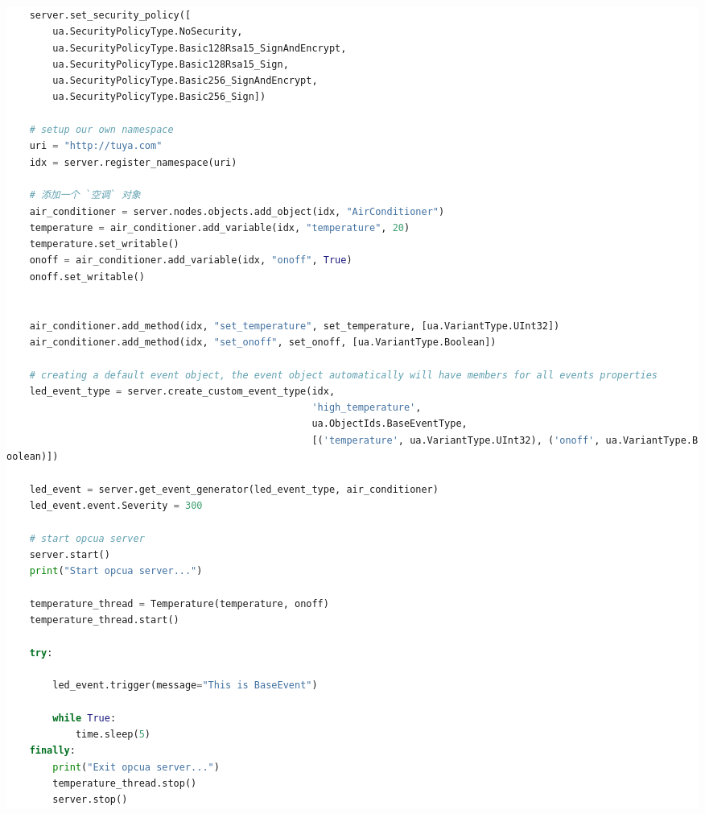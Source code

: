 ```python
    server.set_security_policy([
        ua.SecurityPolicyType.NoSecurity,
        ua.SecurityPolicyType.Basic128Rsa15_SignAndEncrypt,
        ua.SecurityPolicyType.Basic128Rsa15_Sign,
        ua.SecurityPolicyType.Basic256_SignAndEncrypt,
        ua.SecurityPolicyType.Basic256_Sign])

    # setup our own namespace
    uri = "http://tuya.com"
    idx = server.register_namespace(uri)

    # 添加一个 `空调` 对象
    air_conditioner = server.nodes.objects.add_object(idx, "AirConditioner")
    temperature = air_conditioner.add_variable(idx, "temperature", 20)
    temperature.set_writable()
    onoff = air_conditioner.add_variable(idx, "onoff", True)
    onoff.set_writable()


    air_conditioner.add_method(idx, "set_temperature", set_temperature, [ua.VariantType.UInt32])
    air_conditioner.add_method(idx, "set_onoff", set_onoff, [ua.VariantType.Boolean])

    # creating a default event object, the event object automatically will have members for all events properties
    led_event_type = server.create_custom_event_type(idx,
                                                     'high_temperature',
                                                     ua.ObjectIds.BaseEventType,
                                                     [('temperature', ua.VariantType.UInt32), ('onoff', ua.VariantType.Boolean)])

    led_event = server.get_event_generator(led_event_type, air_conditioner)
    led_event.event.Severity = 300

    # start opcua server
    server.start()
    print("Start opcua server...")

    temperature_thread = Temperature(temperature, onoff)
    temperature_thread.start()

    try:

        led_event.trigger(message="This is BaseEvent")

        while True:
            time.sleep(5)
    finally:
        print("Exit opcua server...")
        temperature_thread.stop()
        server.stop()

```